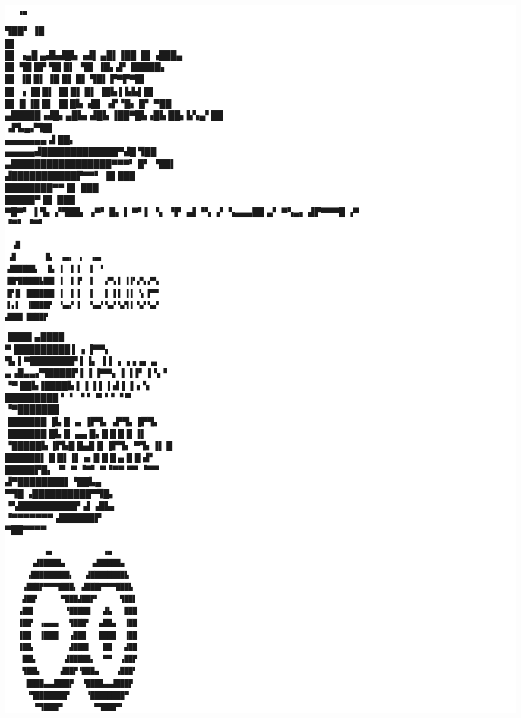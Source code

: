 
       ▗▄                                 
▜██▘   ▐█                                 
 █▌                                       
 █▌   ▗▄█ ▄▟▙▟█▙ ▗▟▌ ▄█▌▐██ ▐█ ▗███▄      
 █▌    ▜█  █▛ ▜█  █▌ ▝█▌ ▐█▖▟▘ █████▖     
 █▌    ▐█  █▌ ▐█  █▌  █▌  ▜█▌  ▛▀▛▀█▌     
 █▌  ▗ ▐█  █▌ ▐█  █▌  █▌  ▐█▙  ▌▙▙▌█▌     
 █▌  █ ▐█  █▌ ▐█  █▙ ▗█▌ ▗▛▝█▖ █▘ ▀██     
▄█████▗▟█▖▄█▙▖▟█▙ ▐██▀█▙▗█▙ ██▖▙▚▄▘██     
                              ▗▛▙▄▞▜█▌    
                     ▄▄▄▄▄▄▄  ▟     ██▖   
         ▄▄▄▄▄▟█████████████▀▟█     ▜██   
  ▄█████████████████▀▀▀▘     █▘     ▝██▌  
 ▟███████████▛▀▀▘           ▐█       ███  
 ████████▀▀                 █▌       ███  
 █████▀                     █▌       ███  
 ▀█▀▘                      ▐ ▜▖     ▞▜██▖ 
                         ▗▀▘  █▖    ▌ ▀▘▌ 
                         ▝▖   ▝▛   ▗▟   ▝▚
                         ▗▘    ▚▄▄▄██   ▄▘
                          ▀▚▄▖ ▟▛▀▀▀█ ▗▀  
                             ▝▀▘    ▝▀▘   
    
      ▟▌                                  
     ▟▌      ▐▙  ▗▄▖ ▗  ▗▄▖               
    ▗██████▖  █▖ ▌ ▐ ▌  ▌ ▝               
    ▐█▛█████▙██▌ ▌ ▐ ▛  ▌  ▗▀▚▐ ▐▐▘▞▚▗▀▚  
    ▐▛▐▌ ██████▌ ▌ ▐ ▌  ▌  ▐ ▐▐ ▐▐ ▝▖▐▀▀  
    ▐▗▐  ▐████▛  ▚▄▞ ▌  ▚▄▞▝▄▞▝▄▜▐ ▚▞▝▄▞  
    ▟███ ████▛                            
   ▐███▌▄████                             
  ▀▐█████████       ▌▗  ▐▀▀▖              
 ▜▖▌▀███████▛       ▌▐▖ ▐  ▌▗ ▗▗▗▖ ▄      
▄▗█▄▄▞▜████▛        ▌▐  ▐▀▀▖▐ ▐▐▘▐▝▖▘     
▝▀ ██▙▐████▙        ▌▐  ▐  ▌▐ ▟▐ ▐▗▝▖     
   █████████        ▘ ▘ ▝  ▘ ▀▝▝ ▝ ▀      
   ▝▀███████                              
     ▐██████      ▐▙ █    ▗▖▐▛▜▖▗▛▜▖▐▛▜▖  
     ▐██████      █▙▐▌ ▄▄ █▖█ █ █   █ ▐▌  
     ▝█████▙     ▐▛▙█ █▄█▐▌▐▛▜▖ ▀▜▖▐▌ █   
      ██████▌    █ █▌▐▌▗▖█ █ █ ▄ █ █ ▟▘   
      █████▛█▖  ▝▘ ▀ ▝▀▘ ▀▝▀▀  ▀▀ ▝▀▀     
 ▟▀████████▌▝██▙▄                         
 ▀▜█ ▗██████████▀▜█▖                      
   ▝▚██████████▘▟ ▗█▙▖                    
      ▝▀▀▀▀▀▀▀▗██████▛                    
              ▀██▀▀▀▀                     

             ▗▄            ▗▄             
          ▗▟█████▄      ▗▟█████▄          
         ▗█████████▖   ▟████████▙         
        ▗███▛▀▀▀▜███▖ ▟███▛▀▀▀███▙        
        ▟██▘     ▀███▟██▛▘     ▜██▌       
       ▗██▌       ▝█████   ▟▙   ███       
       ▐██▘ ▗▄▄▄▖  ▜███▘  ▄██▄  ▐██       
       ▐██  ▐███▌  ▗███   ████  ▐██       
       ▐██▖        ▟███▌   ██   ▟██       
        ██▙       ▟█████▖  ▀▀  ▗██▛       
        ▜██▙     ▟██▛▝███▄    ▗███▘       
         ████▄▄▟███▛  ▝████▄▄▟███▛        
         ▝▜███████▛    ▝████████▀         
           ▀▜███▛▘       ▀▜███▀▘          
                                          